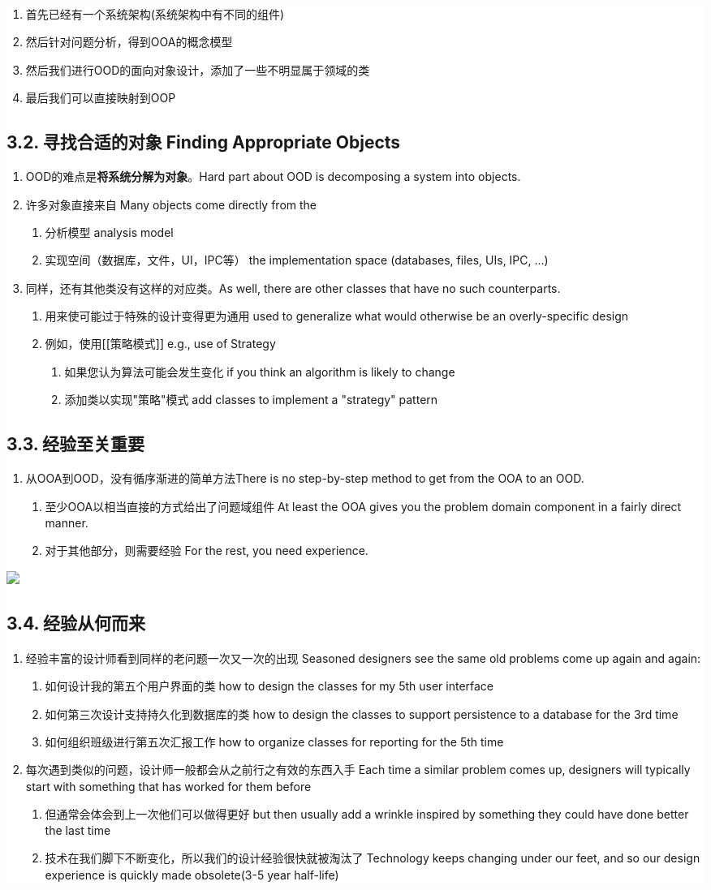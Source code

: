 1.  首先已经有一个系统架构(系统架构中有不同的组件)
    
2.  然后针对问题分析，得到OOA的概念模型
    
3.  然后我们进行OOD的面向对象设计，添加了一些不明显属于领域的类
    
4.  最后我们可以直接映射到OOP
    

## 3.2. 寻找合适的对象 Finding Appropriate Objects

1.  OOD的难点是**将系统分解为对象**。Hard part about OOD is decomposing a system into objects.
    
2.  许多对象直接来自 Many objects come directly from the
    
    1.  分析模型 analysis model
        
    2.  实现空间（数据库，文件，UI，IPC等） the implementation space (databases, files, UIs, IPC, …)
        
3.  同样，还有其他类没有这样的对应类。As well, there are other classes that have no such counterparts.
    
    1.  用来使可能过于特殊的设计变得更为通用 used to generalize what would otherwise be an overly-specific design
        
    2.  例如，使用[[策略模式]] e.g., use of Strategy
        
        1.  如果您认为算法可能会发生变化 if you think an algorithm is likely to change
            
        2.  添加类以实现"策略"模式 add classes to implement a "strategy" pattern
            

## 3.3. 经验至关重要

1.  从OOA到OOD，没有循序渐进的简单方法There is no step-by-step method to get from the OOA to an OOD.
    
    1.  至少OOA以相当直接的方式给出了问题域组件 At least the OOA gives you the problem domain component in a fairly direct manner.
        
    2.  对于其他部分，则需要经验 For the rest, you need experience.
        

![](https://spricoder.oss-cn-shanghai.aliyuncs.com/2021-Software-System-Design/img/lec01/2.png)

## 3.4. 经验从何而来

1.  经验丰富的设计师看到同样的老问题一次又一次的出现 Seasoned designers see the same old problems come up again and again:
    
    1.  如何设计我的第五个用户界面的类 how to design the classes for my 5th user interface
        
    2.  如何第三次设计支持持久化到数据库的类 how to design the classes to support persistence to a database for the 3rd time
        
    3.  如何组织班级进行第五次汇报工作 how to organize classes for reporting for the 5th time
        
2.  每次遇到类似的问题，设计师一般都会从之前行之有效的东西入手 Each time a similar problem comes up, designers will typically start with something that has worked for them before
    
    1.  但通常会体会到上一次他们可以做得更好 but then usually add a wrinkle inspired by something they could have done better the last time
        
    2.  技术在我们脚下不断变化，所以我们的设计经验很快就被淘汰了 Technology keeps changing under our feet, and so our design experience is quickly made obsolete(3-5 year half-life)
        